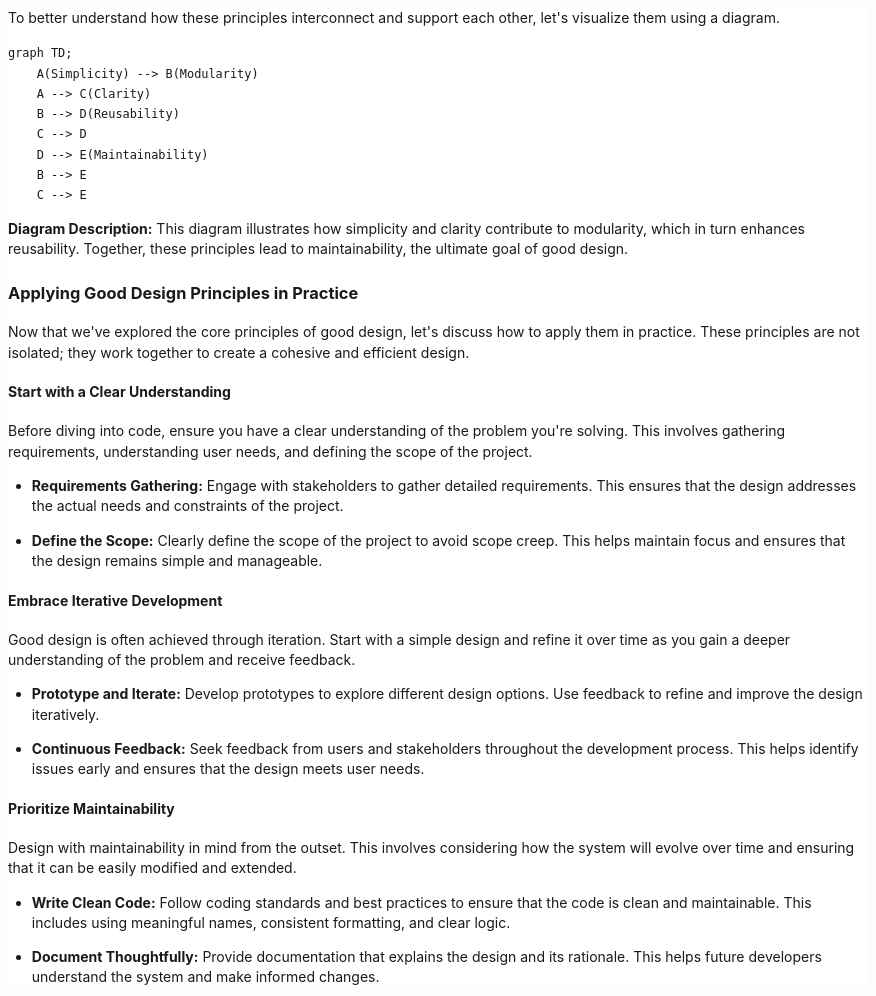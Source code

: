 To better understand how these principles interconnect and support each other, let's visualize them using a diagram.

```mermaid
graph TD;
    A(Simplicity) --> B(Modularity)
    A --> C(Clarity)
    B --> D(Reusability)
    C --> D
    D --> E(Maintainability)
    B --> E
    C --> E
```

**Diagram Description:** This diagram illustrates how simplicity and clarity contribute to modularity, which in turn enhances reusability. Together, these principles lead to maintainability, the ultimate goal of good design.

### Applying Good Design Principles in Practice

Now that we've explored the core principles of good design, let's discuss how to apply them in practice. These principles are not isolated; they work together to create a cohesive and efficient design.

#### Start with a Clear Understanding

Before diving into code, ensure you have a clear understanding of the problem you're solving. This involves gathering requirements, understanding user needs, and defining the scope of the project.

- **Requirements Gathering:** Engage with stakeholders to gather detailed requirements. This ensures that the design addresses the actual needs and constraints of the project.

- **Define the Scope:** Clearly define the scope of the project to avoid scope creep. This helps maintain focus and ensures that the design remains simple and manageable.

#### Embrace Iterative Development

Good design is often achieved through iteration. Start with a simple design and refine it over time as you gain a deeper understanding of the problem and receive feedback.

- **Prototype and Iterate:** Develop prototypes to explore different design options. Use feedback to refine and improve the design iteratively.

- **Continuous Feedback:** Seek feedback from users and stakeholders throughout the development process. This helps identify issues early and ensures that the design meets user needs.

#### Prioritize Maintainability

Design with maintainability in mind from the outset. This involves considering how the system will evolve over time and ensuring that it can be easily modified and extended.

- **Write Clean Code:** Follow coding standards and best practices to ensure that the code is clean and maintainable. This includes using meaningful names, consistent formatting, and clear logic.

- **Document Thoughtfully:** Provide documentation that explains the design and its rationale. This helps future developers understand the system and make informed changes.
